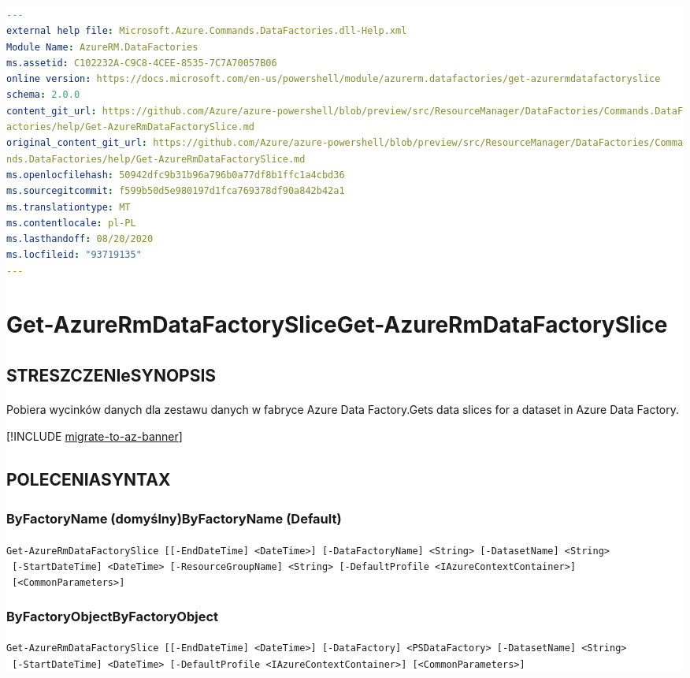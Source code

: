 ```yaml
---
external help file: Microsoft.Azure.Commands.DataFactories.dll-Help.xml
Module Name: AzureRM.DataFactories
ms.assetid: C102232A-C9C8-4CEE-8535-7C7A70057B06
online version: https://docs.microsoft.com/en-us/powershell/module/azurerm.datafactories/get-azurermdatafactoryslice
schema: 2.0.0
content_git_url: https://github.com/Azure/azure-powershell/blob/preview/src/ResourceManager/DataFactories/Commands.DataFactories/help/Get-AzureRmDataFactorySlice.md
original_content_git_url: https://github.com/Azure/azure-powershell/blob/preview/src/ResourceManager/DataFactories/Commands.DataFactories/help/Get-AzureRmDataFactorySlice.md
ms.openlocfilehash: 50942dfc9b31b96a796b0a77df8b1ffc1a4cbd36
ms.sourcegitcommit: f599b50d5e980197d1fca769378df90a842b42a1
ms.translationtype: MT
ms.contentlocale: pl-PL
ms.lasthandoff: 08/20/2020
ms.locfileid: "93719135"
---
```

# <span data-ttu-id="a31cb-101">Get-AzureRmDataFactorySlice</span><span class="sxs-lookup"><span data-stu-id="a31cb-101">Get-AzureRmDataFactorySlice</span></span>

## <span data-ttu-id="a31cb-102">STRESZCZENIe</span><span class="sxs-lookup"><span data-stu-id="a31cb-102">SYNOPSIS</span></span>
<span data-ttu-id="a31cb-103">Pobiera wycinków danych dla zestawu danych w fabryce Azure Data Factory.</span><span class="sxs-lookup"><span data-stu-id="a31cb-103">Gets data slices for a dataset in Azure Data Factory.</span></span>

[!INCLUDE [migrate-to-az-banner](../../includes/migrate-to-az-banner.md)]

## <span data-ttu-id="a31cb-104">POLECENIA</span><span class="sxs-lookup"><span data-stu-id="a31cb-104">SYNTAX</span></span>

### <span data-ttu-id="a31cb-105">ByFactoryName (domyślny)</span><span class="sxs-lookup"><span data-stu-id="a31cb-105">ByFactoryName (Default)</span></span>
```
Get-AzureRmDataFactorySlice [[-EndDateTime] <DateTime>] [-DataFactoryName] <String> [-DatasetName] <String>
 [-StartDateTime] <DateTime> [-ResourceGroupName] <String> [-DefaultProfile <IAzureContextContainer>]
 [<CommonParameters>]
```

### <span data-ttu-id="a31cb-106">ByFactoryObject</span><span class="sxs-lookup"><span data-stu-id="a31cb-106">ByFactoryObject</span></span>
```
Get-AzureRmDataFactorySlice [[-EndDateTime] <DateTime>] [-DataFactory] <PSDataFactory> [-DatasetName] <String>
 [-StartDateTime] <DateTime> [-DefaultProfile <IAzureContextContainer>] [<CommonParameters>]
```
